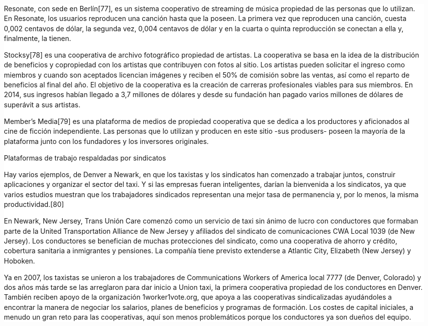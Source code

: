 Resonate, con sede en Berlín[77], es un sistema cooperativo de streaming
de música propiedad de las personas que lo utilizan. En Resonate, los
usuarios reproducen una canción hasta que la poseen. La primera vez que
reproducen una canción, cuesta 0,002 centavos de dólar, la segunda vez,
0,004 centavos de dólar y en la cuarta o quinta reproducción se conectan
a ella y, finalmente, la tienen.

Stocksy[78] es una cooperativa de archivo fotográfico propiedad de
artistas. La cooperativa se basa en la idea de la distribución de
beneficios y copropiedad con los artistas que contribuyen con fotos al
sitio. Los artistas pueden solicitar el ingreso como miembros y cuando
son aceptados licencian imágenes y reciben el 50% de comisión sobre las
ventas, así como el reparto de beneficios al final del año. El objetivo
de la cooperativa es la creación de carreras profesionales viables para
sus miembros. En 2014, sus ingresos habían llegado a 3,7 millones de
dólares y desde su fundación han pagado varios millones de dólares de
superávit a sus artistas.

Member’s Media[79] es una plataforma de medios de propiedad cooperativa
que se dedica a los productores y aficionados al cine de ficción
independiente. Las personas que lo utilizan y producen en este sitio
-sus produsers- poseen la mayoría de la plataforma junto con los
fundadores y los inversores originales.





Plataformas de trabajo respaldadas por sindicatos

Hay varios ejemplos, de Denver a Newark, en que los taxistas y los
sindicatos han comenzado a trabajar juntos, construir aplicaciones y
organizar el sector del taxi. Y si las empresas fueran inteligentes,
darían la bienvenida a los sindicatos, ya que varios estudios muestran
que los trabajadores sindicados representan una mejor tasa de
permanencia y, por lo menos, la misma productividad.[80]





En Newark, New Jersey, Trans Unión Care comenzó como un servicio de taxi
sin ánimo de lucro con conductores que formaban parte de la United
Transportation Alliance de New Jersey y afiliados del sindicato de
comunicaciones CWA Local 1039 (de New Jersey). Los conductores se
benefician de muchas protecciones del sindicato, como una cooperativa de
ahorro y crédito, cobertura sanitaria a inmigrantes y pensiones. La
compañía tiene previsto extenderse a Atlantic City, Elizabeth (New
Jersey) y Hoboken.

Ya en 2007, los taxistas se unieron a los trabajadores de Communications
Workers of America local 7777 (de Denver, Colorado) y dos años más tarde
se las arreglaron para dar inicio a Union taxi, la primera cooperativa
propiedad de los conductores en Denver. También reciben apoyo de la
organización 1worker1vote.org, que apoya a las cooperativas
sindicalizadas ayudándoles a encontrar la manera de negociar los
salarios, planes de beneficios y programas de formación. Los costes de
capital iniciales, a menudo un gran reto para las cooperativas, aquí son
menos problemáticos porque los conductores ya son dueños del equipo.
